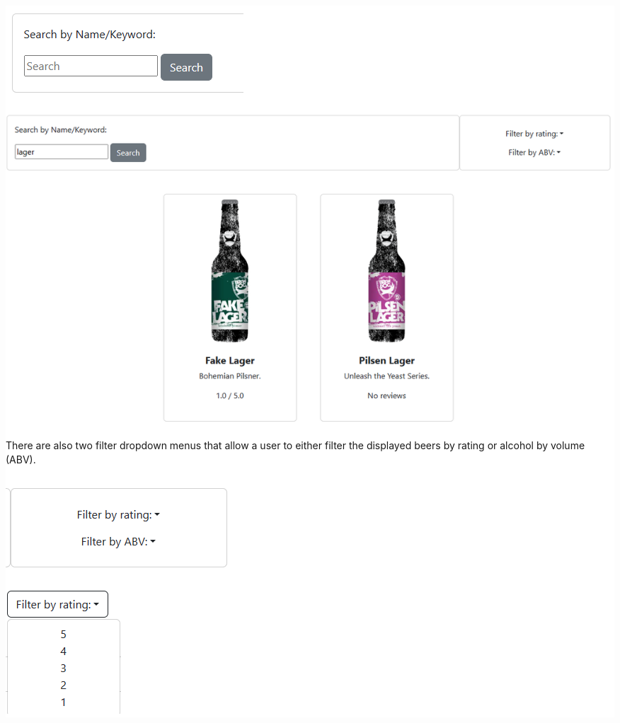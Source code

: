 ![Image of the beer search bar](docs/images/features_beer_search.png)

![Image of the results of a search](docs/images/features_beer_search_lager.png)

There are also two filter dropdown menus that allow a user to either filter the displayed beers by rating or alcohol by volume (ABV).

![Image of the beer filters](docs/images/features_beer_filter.png)

![Image of the beer filter dropdown](docs/images/features_beer_filter_dropdown.png)
